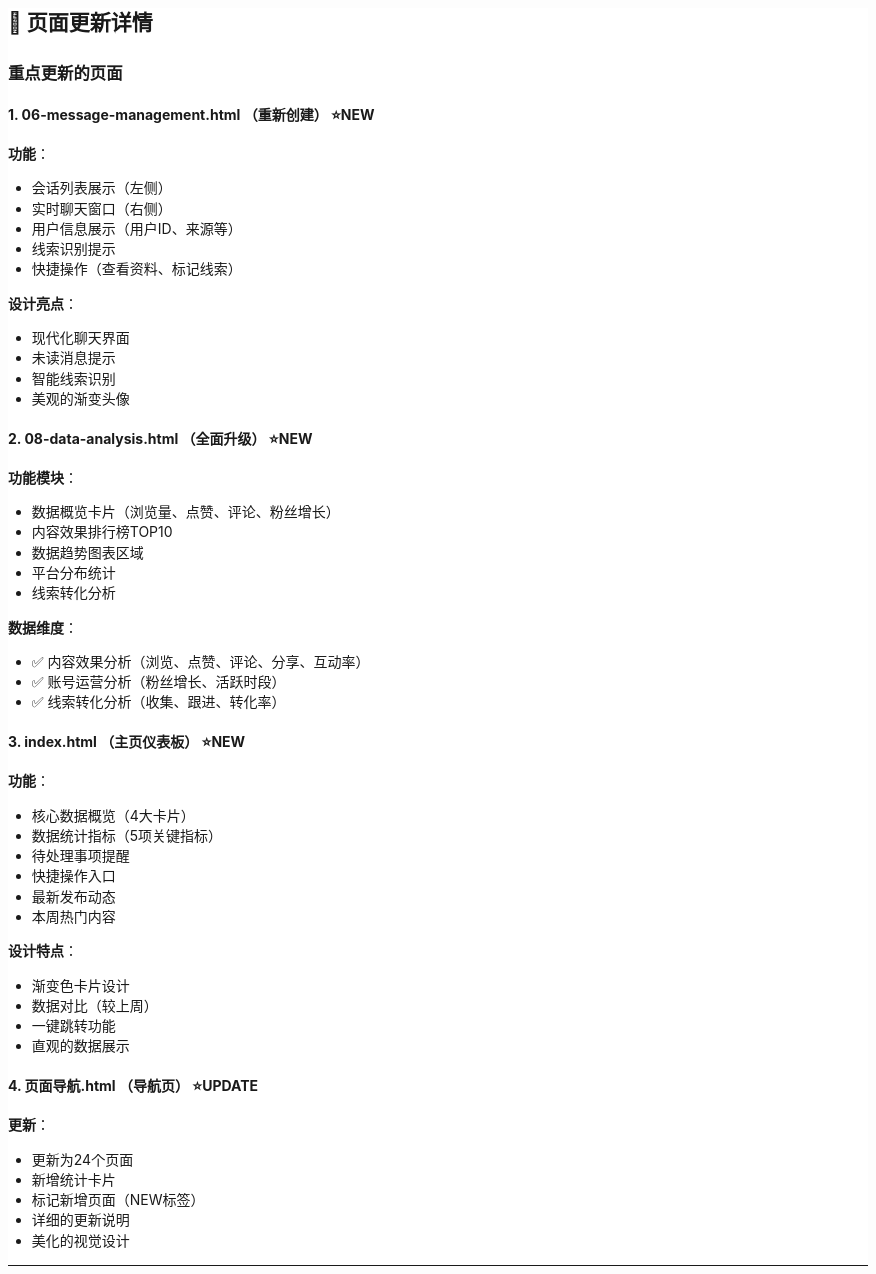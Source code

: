 
## 🔄 页面更新详情

### 重点更新的页面

#### 1. **06-message-management.html** （重新创建） ⭐NEW
**功能**：
- 会话列表展示（左侧）
- 实时聊天窗口（右侧）
- 用户信息展示（用户ID、来源等）
- 线索识别提示
- 快捷操作（查看资料、标记线索）

**设计亮点**：
- 现代化聊天界面
- 未读消息提示
- 智能线索识别
- 美观的渐变头像

#### 2. **08-data-analysis.html** （全面升级） ⭐NEW
**功能模块**：
- 数据概览卡片（浏览量、点赞、评论、粉丝增长）
- 内容效果排行榜TOP10
- 数据趋势图表区域
- 平台分布统计
- 线索转化分析

**数据维度**：
- ✅ 内容效果分析（浏览、点赞、评论、分享、互动率）
- ✅ 账号运营分析（粉丝增长、活跃时段）
- ✅ 线索转化分析（收集、跟进、转化率）

#### 3. **index.html** （主页仪表板） ⭐NEW
**功能**：
- 核心数据概览（4大卡片）
- 数据统计指标（5项关键指标）
- 待处理事项提醒
- 快捷操作入口
- 最新发布动态
- 本周热门内容

**设计特点**：
- 渐变色卡片设计
- 数据对比（较上周）
- 一键跳转功能
- 直观的数据展示

#### 4. **页面导航.html** （导航页） ⭐UPDATE
**更新**：
- 更新为24个页面
- 新增统计卡片
- 标记新增页面（NEW标签）
- 详细的更新说明
- 美化的视觉设计

---